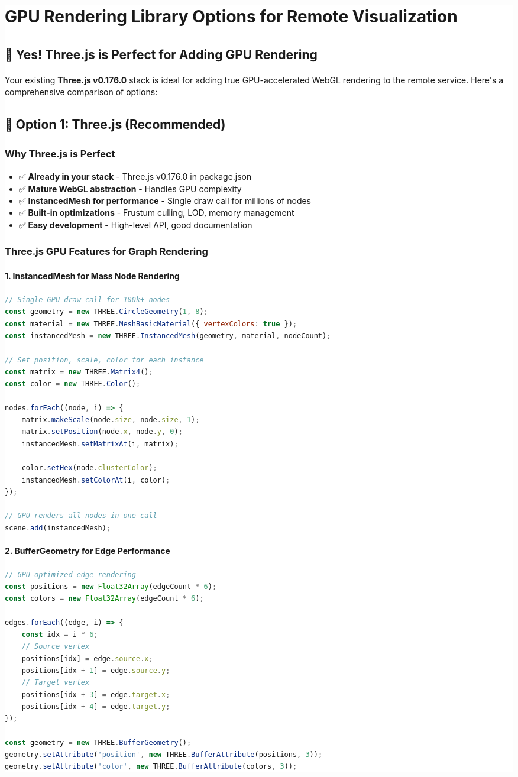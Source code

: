 # GPU Rendering Library Options for Remote Visualization

## 🎯 **Yes! Three.js is Perfect for Adding GPU Rendering**

Your existing **Three.js v0.176.0** stack is ideal for adding true GPU-accelerated WebGL rendering to the remote service. Here's a comprehensive comparison of options:

## 🚀 **Option 1: Three.js (Recommended)**

### **Why Three.js is Perfect**
- ✅ **Already in your stack** - Three.js v0.176.0 in package.json
- ✅ **Mature WebGL abstraction** - Handles GPU complexity
- ✅ **InstancedMesh for performance** - Single draw call for millions of nodes
- ✅ **Built-in optimizations** - Frustum culling, LOD, memory management
- ✅ **Easy development** - High-level API, good documentation

### **Three.js GPU Features for Graph Rendering**

#### **1. InstancedMesh for Mass Node Rendering**
```javascript
// Single GPU draw call for 100k+ nodes
const geometry = new THREE.CircleGeometry(1, 8);
const material = new THREE.MeshBasicMaterial({ vertexColors: true });
const instancedMesh = new THREE.InstancedMesh(geometry, material, nodeCount);

// Set position, scale, color for each instance
const matrix = new THREE.Matrix4();
const color = new THREE.Color();

nodes.forEach((node, i) => {
    matrix.makeScale(node.size, node.size, 1);
    matrix.setPosition(node.x, node.y, 0);
    instancedMesh.setMatrixAt(i, matrix);
    
    color.setHex(node.clusterColor);
    instancedMesh.setColorAt(i, color);
});

// GPU renders all nodes in one call
scene.add(instancedMesh);
```

#### **2. BufferGeometry for Edge Performance**
```javascript
// GPU-optimized edge rendering
const positions = new Float32Array(edgeCount * 6);
const colors = new Float32Array(edgeCount * 6);

edges.forEach((edge, i) => {
    const idx = i * 6;
    // Source vertex
    positions[idx] = edge.source.x;
    positions[idx + 1] = edge.source.y;
    // Target vertex  
    positions[idx + 3] = edge.target.x;
    positions[idx + 4] = edge.target.y;
});

const geometry = new THREE.BufferGeometry();
geometry.setAttribute('position', new THREE.BufferAttribute(positions, 3));
geometry.setAttribute('color', new THREE.BufferAttribute(colors, 3));
```